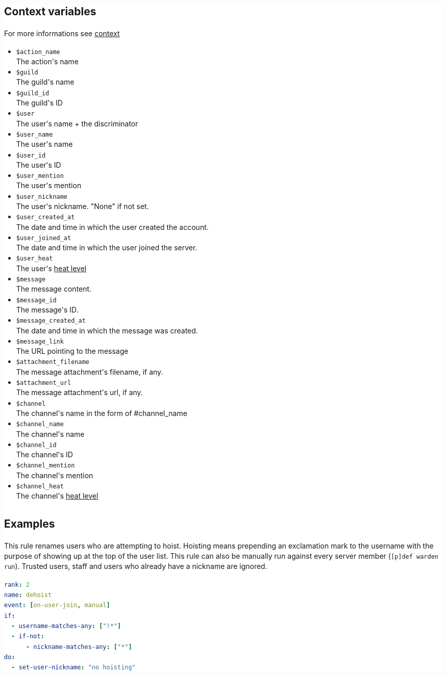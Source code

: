 ## Context variables
For more informations see [context](#context)
* `$action_name`  
The action's name  
* `$guild`  
The guild's name  
* `$guild_id`  
The guild's ID  
* `$user`  
The user's name + the discriminator  
* `$user_name`  
The user's name  
* `$user_id`  
The user's ID  
* `$user_mention`  
The user's mention  
* `$user_nickname`  
The user's nickname. "None" if not set.  
* `$user_created_at`  
The date and time in which the user created the account.    
* `$user_joined_at`  
The date and time in which the user joined the server.  
* `$user_heat`  
The user's [heat level](#heat-level)  
* `$message`  
The message content.  
* `$message_id`  
The message's ID.  
* `$message_created_at`  
The date and time in which the message was created.  
* `$message_link`  
The URL pointing to the message  
* `$attachment_filename`  
The message attachment's filename, if any.  
* `$attachment_url`  
The message attachment's url, if any.  
* `$channel`  
The channel's name in the form of #channel_name  
* `$channel_name`  
The channel's name  
* `$channel_id`  
The channel's ID  
* `$channel_mention`  
The channel's mention  
* `$channel_heat`  
The channel's [heat level](#heat-level)  

## Examples
This rule renames users who are attempting to hoist. Hoisting means prepending an exclamation mark to the username with the purpose of showing up at the top of the user list. This rule can also be manually run against every server member (`[p]def warden run`). Trusted users, staff and users who already have a nickname are ignored.
```yaml
rank: 2
name: dehoist
event: [on-user-join, manual]
if:
  - username-matches-any: ["!*"]
  - if-not:
      - nickname-matches-any: ["*"]
do:
  - set-user-nickname: "no hoisting"
```